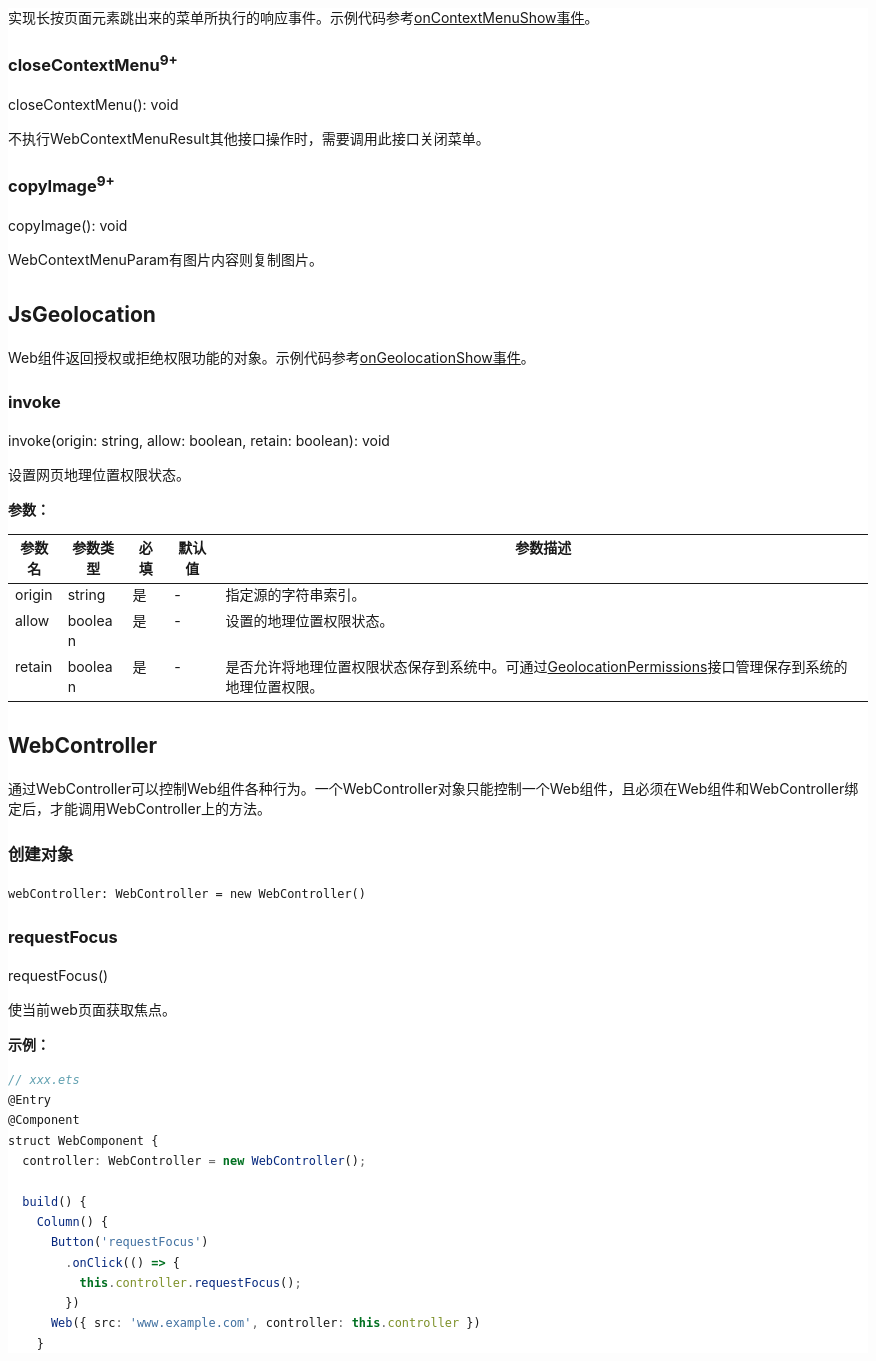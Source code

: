 实现长按页面元素跳出来的菜单所执行的响应事件。示例代码参考[onContextMenuShow事件](#oncontextmenushow9)。

### closeContextMenu<sup>9+</sup>

closeContextMenu(): void

不执行WebContextMenuResult其他接口操作时，需要调用此接口关闭菜单。

### copyImage<sup>9+</sup>

copyImage(): void

WebContextMenuParam有图片内容则复制图片。

## JsGeolocation

Web组件返回授权或拒绝权限功能的对象。示例代码参考[onGeolocationShow事件](#ongeolocationshow)。

### invoke

invoke(origin: string, allow: boolean, retain: boolean): void

设置网页地理位置权限状态。

**参数：**

| 参数名     | 参数类型 | 必填 | 默认值 | 参数描述               |
| --------- | ------- | ---- | ----- | ---------------------- |
| origin    | string  | 是   | -     | 指定源的字符串索引。     |
| allow     | boolean | 是   | -     | 设置的地理位置权限状态。 |
| retain    | boolean | 是   | -     | 是否允许将地理位置权限状态保存到系统中。可通过[GeolocationPermissions](#geolocationpermissions9)接口管理保存到系统的地理位置权限。 |

## WebController

通过WebController可以控制Web组件各种行为。一个WebController对象只能控制一个Web组件，且必须在Web组件和WebController绑定后，才能调用WebController上的方法。

### 创建对象

```
webController: WebController = new WebController()
```

### requestFocus

requestFocus()

使当前web页面获取焦点。

**示例：**

  ```ts
  // xxx.ets
  @Entry
  @Component
  struct WebComponent {
    controller: WebController = new WebController();
  
    build() {
      Column() {
        Button('requestFocus')
          .onClick(() => {
            this.controller.requestFocus();
          })
        Web({ src: 'www.example.com', controller: this.controller })
      }
  ```